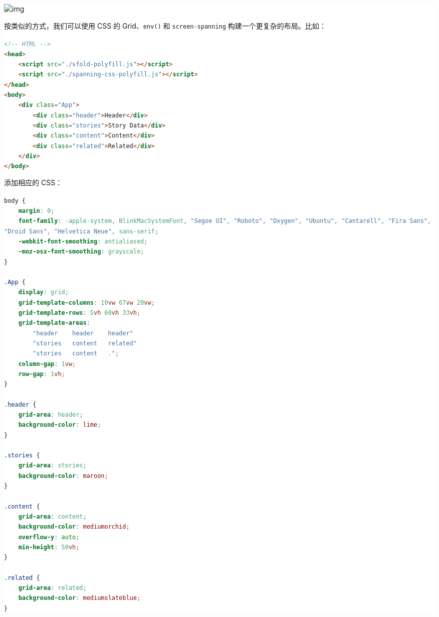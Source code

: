 ![img](https://p3-juejin.byteimg.com/tos-cn-i-k3u1fbpfcp/59b8d4f7c3ff4767b4f56a64221fb76a~tplv-k3u1fbpfcp-zoom-1.image)

按类似的方式，我们可以使用 CSS 的 Grid、`env()` 和 `screen-spanning` 构建一个更复杂的布局。比如： 

```HTML
<!-- HTML --> 
<head> 
    <script src="./sfold-polyfill.js"></script> 
    <script src="./spanning-css-polyfill.js"></script> 
</head> 
<body> 
    <div class="App"> 
        <div class="header">Header</div> 
        <div class="stories">Story Data</div> 
        <div class="content">Content</div> 
        <div class="related">Related</div> 
    </div> 
</body> 
```

添加相应的 CSS： 

```CSS
body { 
    margin: 0; 
    font-family: -apple-system, BlinkMacSystemFont, "Segoe UI", "Roboto", "Oxygen", "Ubuntu", "Cantarell", "Fira Sans", "Droid Sans", "Helvetica Neue", sans-serif; 
    -webkit-font-smoothing: antialiased; 
    -moz-osx-font-smoothing: grayscale; 
} 

.App { 
    display: grid; 
    grid-template-columns: 10vw 67vw 20vw; 
    grid-template-rows: 5vh 60vh 33vh; 
    grid-template-areas: 
        "header    header    header" 
        "stories   content   related" 
        "stories   content   ."; 
    column-gap: 1vw; 
    row-gap: 1vh; 
} 

.header { 
    grid-area: header; 
    background-color: lime; 
} 

.stories { 
    grid-area: stories; 
    background-color: maroon; 
} 

.content { 
    grid-area: content; 
    background-color: mediumorchid; 
    overflow-y: auto; 
    min-height: 50vh; 
} 

.related { 
    grid-area: related; 
    background-color: mediumslateblue; 
}
```

